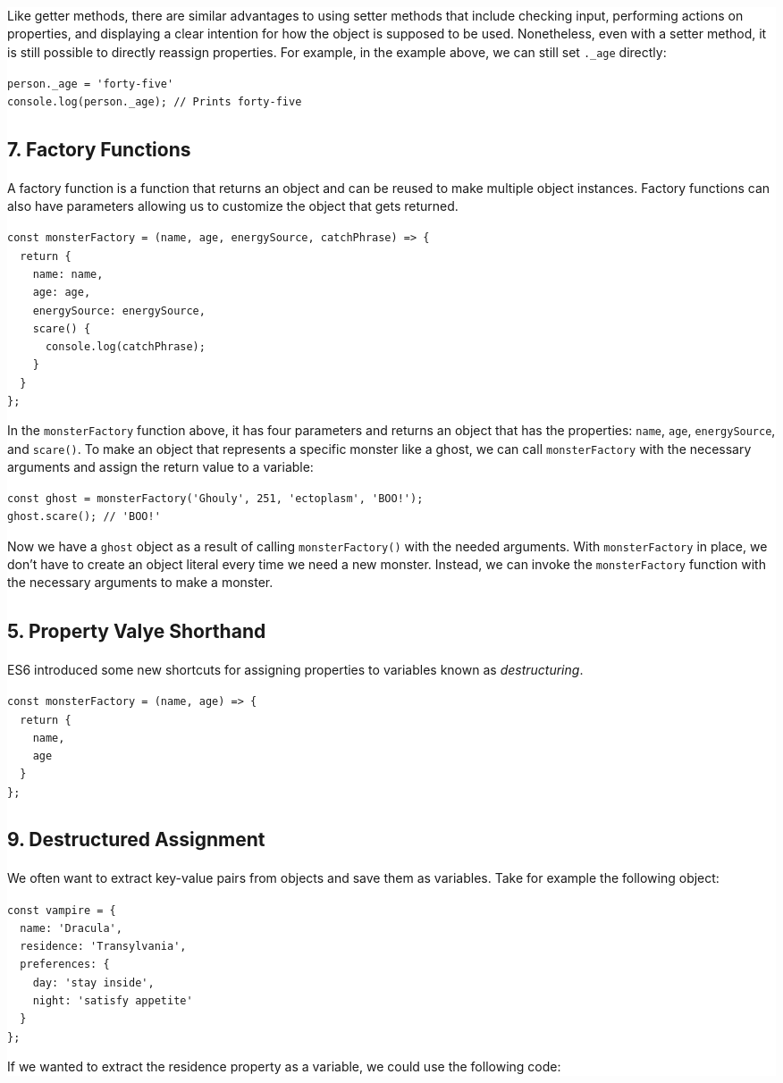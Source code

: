 Like getter methods, there are similar advantages to using setter methods that include checking input, performing actions on properties, and displaying a clear intention for how the object is supposed to be used. Nonetheless, even with a setter method, it is still possible to directly reassign properties. For example, in the example above, we can still set `._age` directly:
```
person._age = 'forty-five'
console.log(person._age); // Prints forty-five
```

## 7. Factory Functions
A factory function is a function that returns an object and can be reused to make multiple object instances. Factory functions can also have parameters allowing us to customize the object that gets returned.
```
const monsterFactory = (name, age, energySource, catchPhrase) => {
  return { 
    name: name,
    age: age, 
    energySource: energySource,
    scare() {
      console.log(catchPhrase);
    } 
  }
};
```
In the `monsterFactory` function above, it has four parameters and returns an object that has the properties: `name`, `age`, `energySource`, and `scare()`. To make an object that represents a specific monster like a ghost, we can call `monsterFactory` with the necessary arguments and assign the return value to a variable:
```
const ghost = monsterFactory('Ghouly', 251, 'ectoplasm', 'BOO!');
ghost.scare(); // 'BOO!'
```
Now we have a `ghost` object as a result of calling `monsterFactory()` with the needed arguments. With `monsterFactory` in place, we don’t have to create an object literal every time we need a new monster. Instead, we can invoke the `monsterFactory` function with the necessary arguments to make a monster.

## 5. Property Valye Shorthand
ES6 introduced some new shortcuts for assigning properties to variables known as *destructuring*.
```
const monsterFactory = (name, age) => {
  return { 
    name,
    age 
  }
};
```

## 9. Destructured Assignment
We often want to extract key-value pairs from objects and save them as variables. Take for example the following object:
```
const vampire = {
  name: 'Dracula',
  residence: 'Transylvania',
  preferences: {
    day: 'stay inside',
    night: 'satisfy appetite'
  }
};
```
If we wanted to extract the residence property as a variable, we could use the following code:
```
```